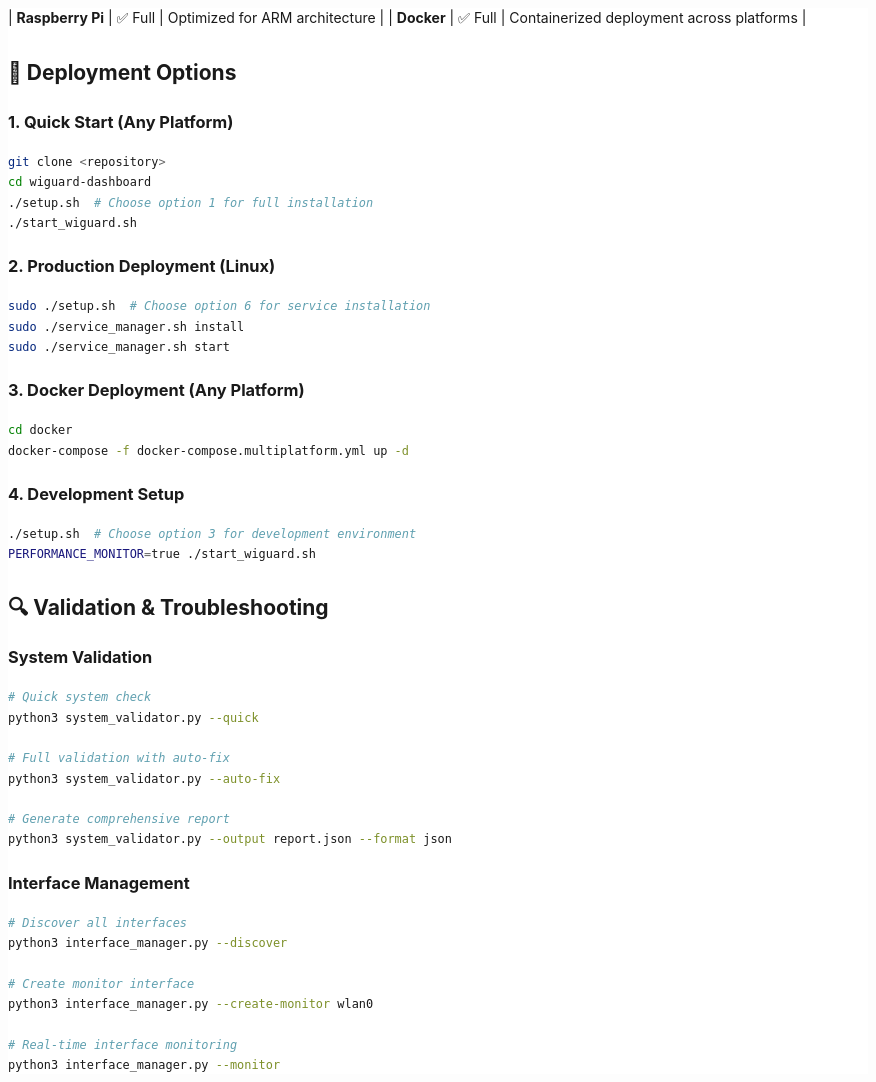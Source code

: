 | **Raspberry Pi** | ✅ Full | Optimized for ARM architecture |
| **Docker** | ✅ Full | Containerized deployment across platforms |

## 🚀 Deployment Options

### 1. **Quick Start** (Any Platform)
```bash
git clone <repository>
cd wiguard-dashboard
./setup.sh  # Choose option 1 for full installation
./start_wiguard.sh
```

### 2. **Production Deployment** (Linux)
```bash
sudo ./setup.sh  # Choose option 6 for service installation
sudo ./service_manager.sh install
sudo ./service_manager.sh start
```

### 3. **Docker Deployment** (Any Platform)
```bash
cd docker
docker-compose -f docker-compose.multiplatform.yml up -d
```

### 4. **Development Setup**
```bash
./setup.sh  # Choose option 3 for development environment
PERFORMANCE_MONITOR=true ./start_wiguard.sh
```

## 🔍 Validation & Troubleshooting

### System Validation
```bash
# Quick system check
python3 system_validator.py --quick

# Full validation with auto-fix
python3 system_validator.py --auto-fix

# Generate comprehensive report
python3 system_validator.py --output report.json --format json
```

### Interface Management
```bash
# Discover all interfaces
python3 interface_manager.py --discover

# Create monitor interface
python3 interface_manager.py --create-monitor wlan0

# Real-time interface monitoring
python3 interface_manager.py --monitor
```
